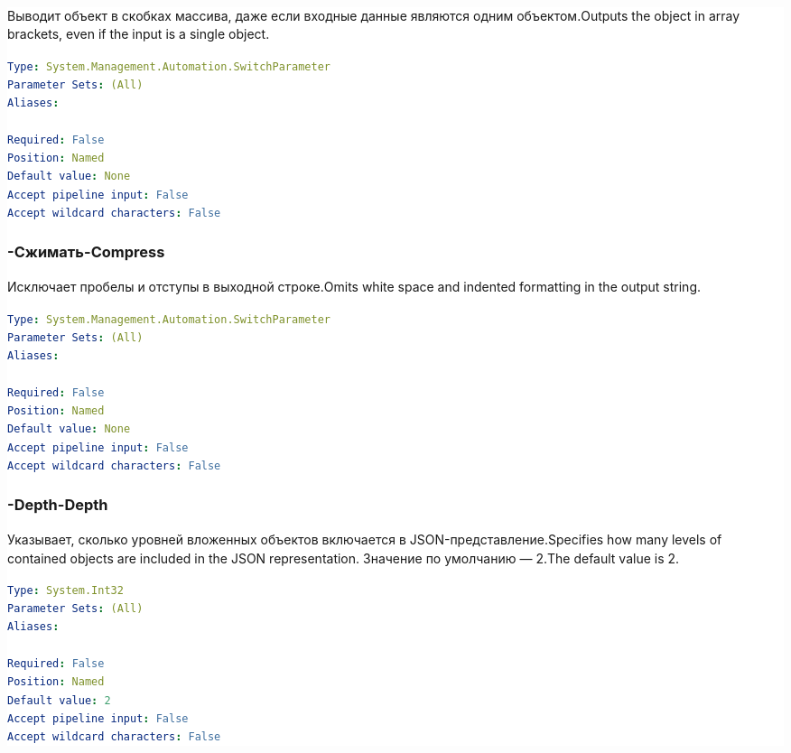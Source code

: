 <span data-ttu-id="af825-130">Выводит объект в скобках массива, даже если входные данные являются одним объектом.</span><span class="sxs-lookup"><span data-stu-id="af825-130">Outputs the object in array brackets, even if the input is a single object.</span></span>

```yaml
Type: System.Management.Automation.SwitchParameter
Parameter Sets: (All)
Aliases:

Required: False
Position: Named
Default value: None
Accept pipeline input: False
Accept wildcard characters: False
```

### <span data-ttu-id="af825-131">-Сжимать</span><span class="sxs-lookup"><span data-stu-id="af825-131">-Compress</span></span>

<span data-ttu-id="af825-132">Исключает пробелы и отступы в выходной строке.</span><span class="sxs-lookup"><span data-stu-id="af825-132">Omits white space and indented formatting in the output string.</span></span>

```yaml
Type: System.Management.Automation.SwitchParameter
Parameter Sets: (All)
Aliases:

Required: False
Position: Named
Default value: None
Accept pipeline input: False
Accept wildcard characters: False
```

### <span data-ttu-id="af825-133">-Depth</span><span class="sxs-lookup"><span data-stu-id="af825-133">-Depth</span></span>

<span data-ttu-id="af825-134">Указывает, сколько уровней вложенных объектов включается в JSON-представление.</span><span class="sxs-lookup"><span data-stu-id="af825-134">Specifies how many levels of contained objects are included in the JSON representation.</span></span> <span data-ttu-id="af825-135">Значение по умолчанию — 2.</span><span class="sxs-lookup"><span data-stu-id="af825-135">The default value is 2.</span></span>

```yaml
Type: System.Int32
Parameter Sets: (All)
Aliases:

Required: False
Position: Named
Default value: 2
Accept pipeline input: False
Accept wildcard characters: False
```
